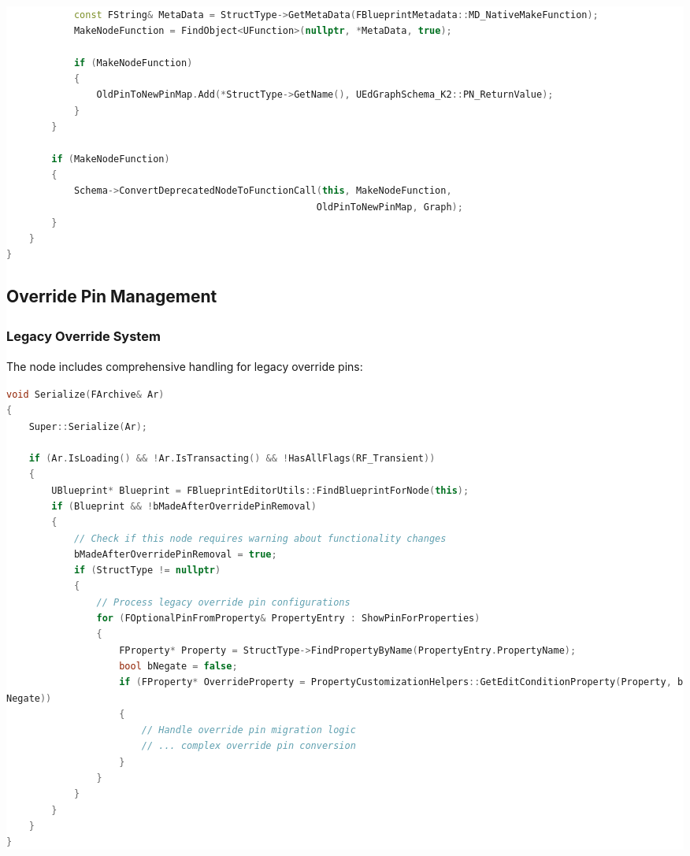 ```cpp
            const FString& MetaData = StructType->GetMetaData(FBlueprintMetadata::MD_NativeMakeFunction);
            MakeNodeFunction = FindObject<UFunction>(nullptr, *MetaData, true);
            
            if (MakeNodeFunction)
            {
                OldPinToNewPinMap.Add(*StructType->GetName(), UEdGraphSchema_K2::PN_ReturnValue);
            }
        }
        
        if (MakeNodeFunction)
        {
            Schema->ConvertDeprecatedNodeToFunctionCall(this, MakeNodeFunction, 
                                                       OldPinToNewPinMap, Graph);
        }
    }
}
```

## Override Pin Management

### Legacy Override System
The node includes comprehensive handling for legacy override pins:
```cpp
void Serialize(FArchive& Ar)
{
    Super::Serialize(Ar);
    
    if (Ar.IsLoading() && !Ar.IsTransacting() && !HasAllFlags(RF_Transient))
    {
        UBlueprint* Blueprint = FBlueprintEditorUtils::FindBlueprintForNode(this);
        if (Blueprint && !bMadeAfterOverridePinRemoval)
        {
            // Check if this node requires warning about functionality changes
            bMadeAfterOverridePinRemoval = true;
            if (StructType != nullptr)
            {
                // Process legacy override pin configurations
                for (FOptionalPinFromProperty& PropertyEntry : ShowPinForProperties)
                {
                    FProperty* Property = StructType->FindPropertyByName(PropertyEntry.PropertyName);
                    bool bNegate = false;
                    if (FProperty* OverrideProperty = PropertyCustomizationHelpers::GetEditConditionProperty(Property, bNegate))
                    {
                        // Handle override pin migration logic
                        // ... complex override pin conversion
                    }
                }
            }
        }
    }
}
```
